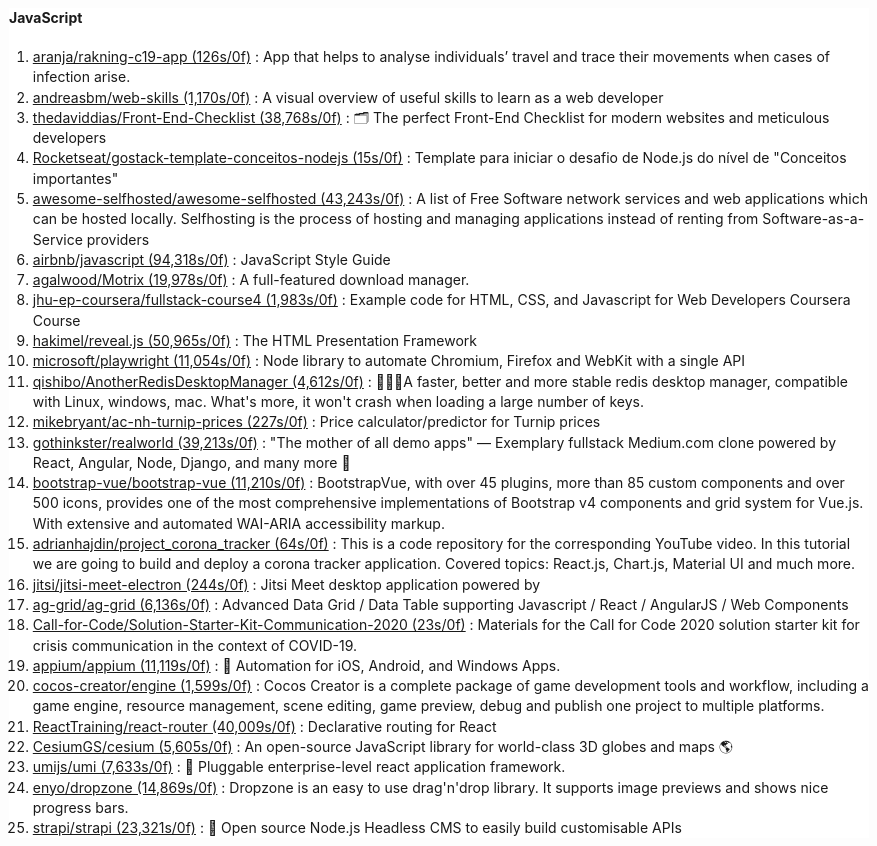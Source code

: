 #### JavaScript
1. [aranja/rakning-c19-app (126s/0f)](https://github.com/aranja/rakning-c19-app) : App that helps to analyse individuals’ travel and trace their movements when cases of infection arise.
2. [andreasbm/web-skills (1,170s/0f)](https://github.com/andreasbm/web-skills) : A visual overview of useful skills to learn as a web developer
3. [thedaviddias/Front-End-Checklist (38,768s/0f)](https://github.com/thedaviddias/Front-End-Checklist) : 🗂 The perfect Front-End Checklist for modern websites and meticulous developers
4. [Rocketseat/gostack-template-conceitos-nodejs (15s/0f)](https://github.com/Rocketseat/gostack-template-conceitos-nodejs) : Template para iniciar o desafio de Node.js do nível de "Conceitos importantes"
5. [awesome-selfhosted/awesome-selfhosted (43,243s/0f)](https://github.com/awesome-selfhosted/awesome-selfhosted) : A list of Free Software network services and web applications which can be hosted locally. Selfhosting is the process of hosting and managing applications instead of renting from Software-as-a-Service providers
6. [airbnb/javascript (94,318s/0f)](https://github.com/airbnb/javascript) : JavaScript Style Guide
7. [agalwood/Motrix (19,978s/0f)](https://github.com/agalwood/Motrix) : A full-featured download manager.
8. [jhu-ep-coursera/fullstack-course4 (1,983s/0f)](https://github.com/jhu-ep-coursera/fullstack-course4) : Example code for HTML, CSS, and Javascript for Web Developers Coursera Course
9. [hakimel/reveal.js (50,965s/0f)](https://github.com/hakimel/reveal.js) : The HTML Presentation Framework
10. [microsoft/playwright (11,054s/0f)](https://github.com/microsoft/playwright) : Node library to automate Chromium, Firefox and WebKit with a single API
11. [qishibo/AnotherRedisDesktopManager (4,612s/0f)](https://github.com/qishibo/AnotherRedisDesktopManager) : 🚀🚀🚀A faster, better and more stable redis desktop manager, compatible with Linux, windows, mac. What's more, it won't crash when loading a large number of keys.
12. [mikebryant/ac-nh-turnip-prices (227s/0f)](https://github.com/mikebryant/ac-nh-turnip-prices) : Price calculator/predictor for Turnip prices
13. [gothinkster/realworld (39,213s/0f)](https://github.com/gothinkster/realworld) : "The mother of all demo apps" — Exemplary fullstack Medium.com clone powered by React, Angular, Node, Django, and many more 🏅
14. [bootstrap-vue/bootstrap-vue (11,210s/0f)](https://github.com/bootstrap-vue/bootstrap-vue) : BootstrapVue, with over 45 plugins, more than 85 custom components and over 500 icons, provides one of the most comprehensive implementations of Bootstrap v4 components and grid system for Vue.js. With extensive and automated WAI-ARIA accessibility markup.
15. [adrianhajdin/project_corona_tracker (64s/0f)](https://github.com/adrianhajdin/project_corona_tracker) : This is a code repository for the corresponding YouTube video. In this tutorial we are going to build and deploy a corona tracker application. Covered topics: React.js, Chart.js, Material UI and much more.
16. [jitsi/jitsi-meet-electron (244s/0f)](https://github.com/jitsi/jitsi-meet-electron) : Jitsi Meet desktop application powered by
17. [ag-grid/ag-grid (6,136s/0f)](https://github.com/ag-grid/ag-grid) : Advanced Data Grid / Data Table supporting Javascript / React / AngularJS / Web Components
18. [Call-for-Code/Solution-Starter-Kit-Communication-2020 (23s/0f)](https://github.com/Call-for-Code/Solution-Starter-Kit-Communication-2020) : Materials for the Call for Code 2020 solution starter kit for crisis communication in the context of COVID-19.
19. [appium/appium (11,119s/0f)](https://github.com/appium/appium) : 📱 Automation for iOS, Android, and Windows Apps.
20. [cocos-creator/engine (1,599s/0f)](https://github.com/cocos-creator/engine) : Cocos Creator is a complete package of game development tools and workflow, including a game engine, resource management, scene editing, game preview, debug and publish one project to multiple platforms.
21. [ReactTraining/react-router (40,009s/0f)](https://github.com/ReactTraining/react-router) : Declarative routing for React
22. [CesiumGS/cesium (5,605s/0f)](https://github.com/CesiumGS/cesium) : An open-source JavaScript library for world-class 3D globes and maps 🌎
23. [umijs/umi (7,633s/0f)](https://github.com/umijs/umi) : 🌋 Pluggable enterprise-level react application framework.
24. [enyo/dropzone (14,869s/0f)](https://github.com/enyo/dropzone) : Dropzone is an easy to use drag'n'drop library. It supports image previews and shows nice progress bars.
25. [strapi/strapi (23,321s/0f)](https://github.com/strapi/strapi) : 🚀 Open source Node.js Headless CMS to easily build customisable APIs
